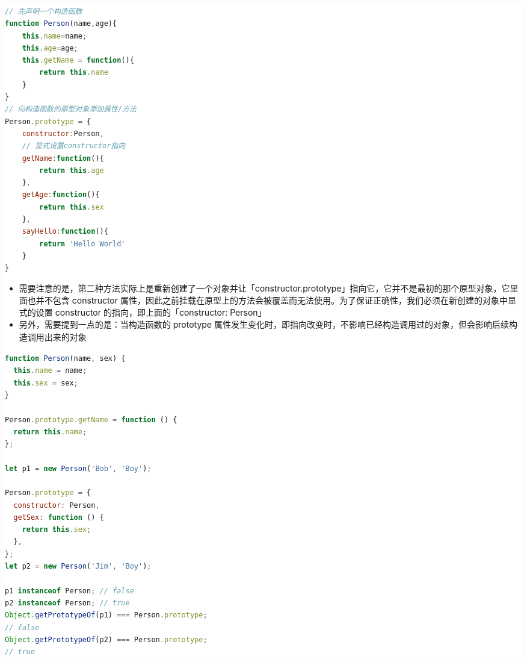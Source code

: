 ```js
// 先声明一个构造函数
function Person(name,age){
	this.name=name;
	this.age=age;
	this.getName = function(){
		return this.name
	}
}
// 向构造函数的原型对象添加属性/方法
Person.prototype = {
	constructor:Person,
	// 显式设置constructor指向
	getName:function(){
		return this.age
	},
	getAge:function(){
		return this.sex
	},
	sayHello:function(){
		return 'Hello World'
	}
}
```

- 需要注意的是，第二种方法实际上是重新创建了一个对象并让「constructor.prototype」指向它，它并不是最初的那个原型对象，它里面也并不包含 constructor 属性，因此之前挂载在原型上的方法会被覆盖而无法使用。为了保证正确性，我们必须在新创建的对象中显式的设置 constructor 的指向，即上面的「constructor: Person」
- 另外，需要提到一点的是：当构造函数的 prototype 属性发生变化时，即指向改变时，不影响已经构造调用过的对象，但会影响后续构造调用出来的对象

```js
function Person(name, sex) {
  this.name = name;
  this.sex = sex;
}

Person.prototype.getName = function () {
  return this.name;
};

let p1 = new Person('Bob', 'Boy');

Person.prototype = {
  constructor: Person,
  getSex: function () {
    return this.sex;
  },
};
let p2 = new Person('Jim', 'Boy');

p1 instanceof Person; // false
p2 instanceof Person; // true
Object.getPrototypeOf(p1) === Person.prototype;
// false
Object.getPrototypeOf(p2) === Person.prototype;
// true
```
